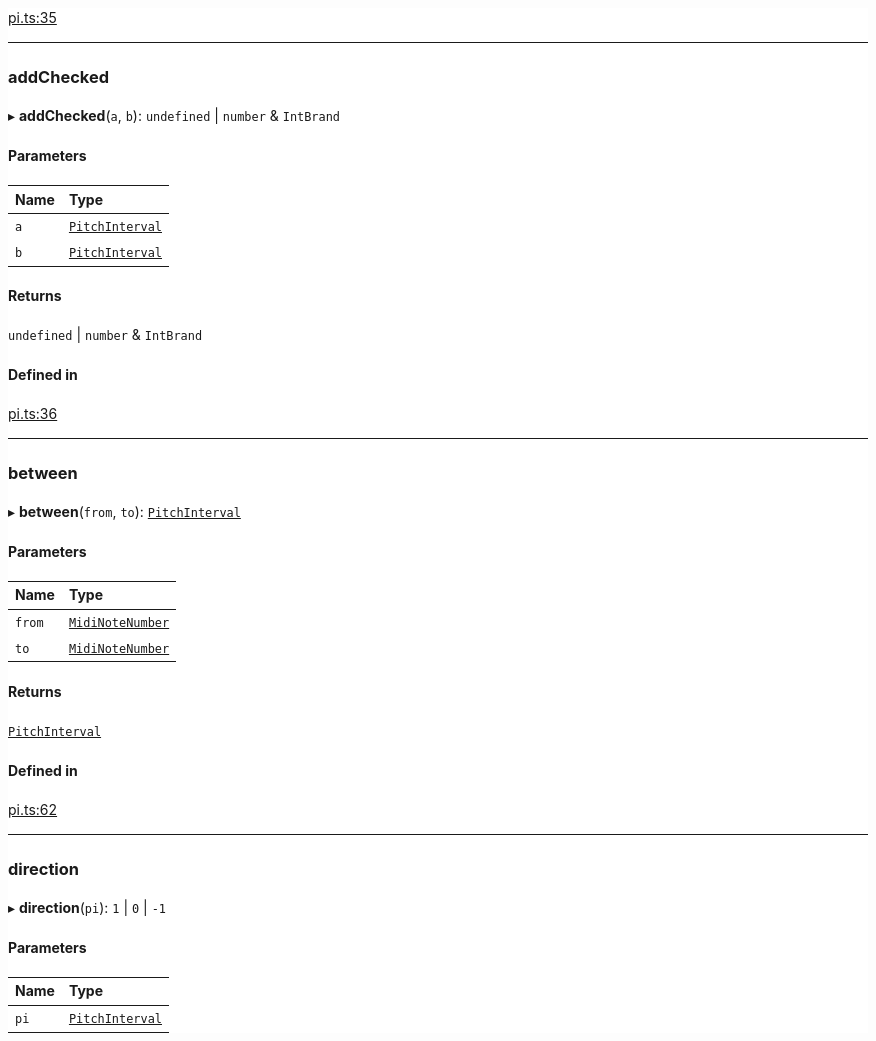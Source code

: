 [pi.ts:35](https://github.com/noriapi/brand-music/blob/d3723cb/src/pi.ts#L35)

___

### addChecked

▸ **addChecked**(`a`, `b`): `undefined` \| `number` & `IntBrand`

#### Parameters

| Name | Type |
| :------ | :------ |
| `a` | [`PitchInterval`](PI.md#pitchinterval) |
| `b` | [`PitchInterval`](PI.md#pitchinterval) |

#### Returns

`undefined` \| `number` & `IntBrand`

#### Defined in

[pi.ts:36](https://github.com/noriapi/brand-music/blob/d3723cb/src/pi.ts#L36)

___

### between

▸ **between**(`from`, `to`): [`PitchInterval`](PI.md#pitchinterval)

#### Parameters

| Name | Type |
| :------ | :------ |
| `from` | [`MidiNoteNumber`](MNN.md#midinotenumber) |
| `to` | [`MidiNoteNumber`](MNN.md#midinotenumber) |

#### Returns

[`PitchInterval`](PI.md#pitchinterval)

#### Defined in

[pi.ts:62](https://github.com/noriapi/brand-music/blob/d3723cb/src/pi.ts#L62)

___

### direction

▸ **direction**(`pi`): ``1`` \| ``0`` \| ``-1``

#### Parameters

| Name | Type |
| :------ | :------ |
| `pi` | [`PitchInterval`](PI.md#pitchinterval) |

